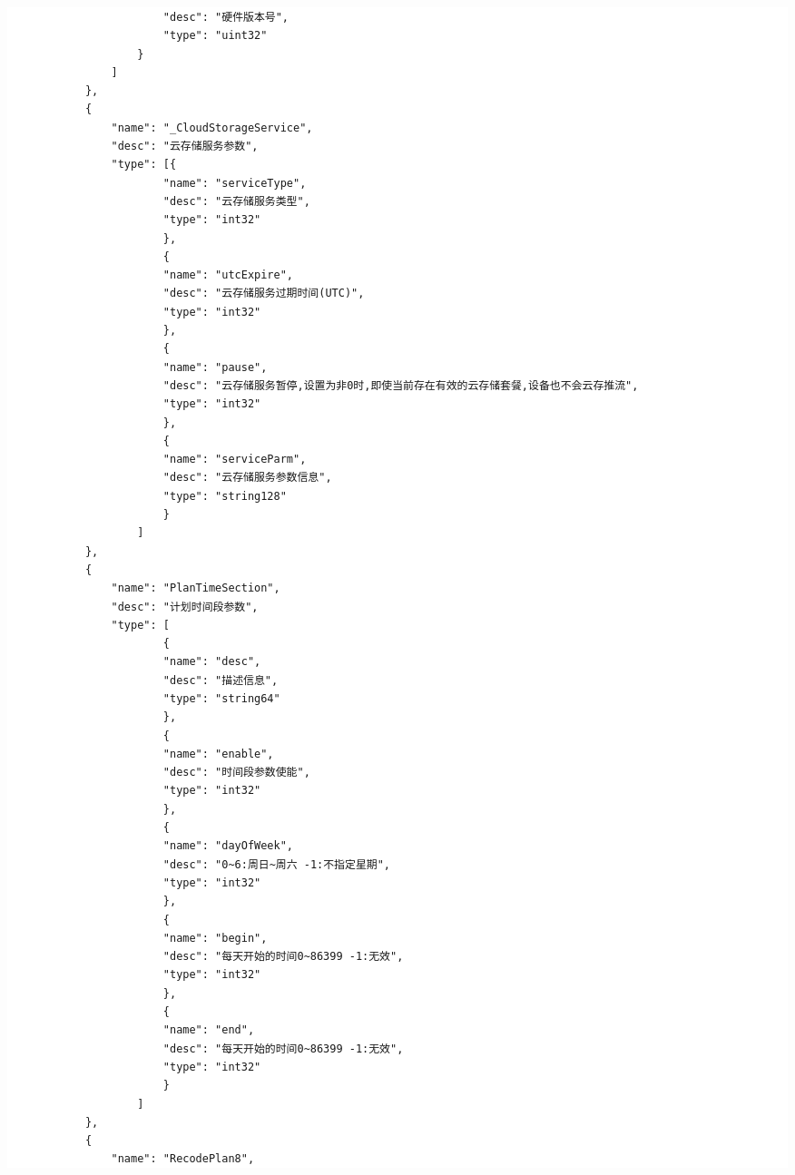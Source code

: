 ```
    					"desc": "硬件版本号",
    					"type": "uint32"
    				}
    			]
    		},
    		{
    			"name": "_CloudStorageService",
    			"desc": "云存储服务参数",
    			"type": [{
    					"name": "serviceType",
    					"desc": "云存储服务类型",
    					"type": "int32"
    					},
    					{
    					"name": "utcExpire",
    					"desc": "云存储服务过期时间(UTC)",
    					"type": "int32"
    					},
    					{
    					"name": "pause",
    					"desc": "云存储服务暂停,设置为非0时,即使当前存在有效的云存储套餐,设备也不会云存推流",
    					"type": "int32"
    					},
    					{
    					"name": "serviceParm",
    					"desc": "云存储服务参数信息",
    					"type": "string128"
    					}
    				]
    		},
    		{
    			"name": "PlanTimeSection",
    			"desc": "计划时间段参数",
    			"type": [
    					{
    					"name": "desc",
    					"desc": "描述信息",
    					"type": "string64"
    					},
    					{
    					"name": "enable",
    					"desc": "时间段参数使能",
    					"type": "int32"
    					},
    					{
    					"name": "dayOfWeek",
    					"desc": "0~6:周日~周六 -1:不指定星期",
    					"type": "int32"
    					},
    					{
    					"name": "begin",
    					"desc": "每天开始的时间0~86399 -1:无效",
    					"type": "int32"
    					},
    					{
    					"name": "end",
    					"desc": "每天开始的时间0~86399 -1:无效",
    					"type": "int32"
    					}
    				]
    		},
    		{
    			"name": "RecodePlan8",
```